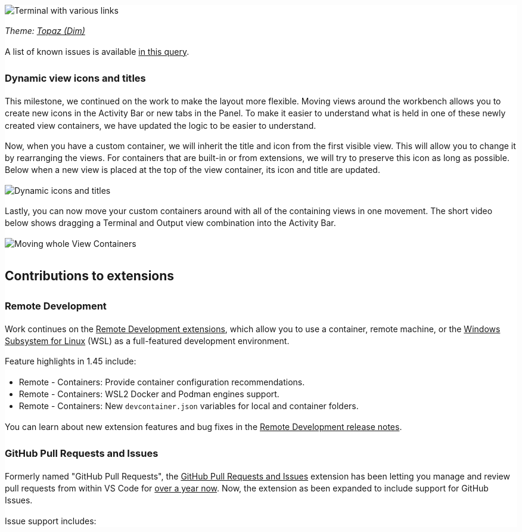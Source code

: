 ![Terminal with various links](images/1_45/terminal-links.gif)

*Theme: [Topaz (Dim)](https://marketplace.visualstudio.com/items?itemName=Tyriar.theme-topaz)*

A list of known issues is available [in this query](https://github.com/microsoft/vscode/issues?q=is%3Aopen+is%3Aissue+label%3Aintegrated-terminal-links).

### Dynamic view icons and titles

This milestone, we continued on the work to make the layout more flexible. Moving views around the workbench allows you to create new icons in the Activity Bar or new tabs in the Panel. To make it easier to understand what is held in one of these newly created view containers, we have updated the logic to be easier to understand.

Now, when you have a custom container, we will inherit the title and icon from the first visible view. This will allow you to change it by rearranging the views. For containers that are built-in or from extensions, we will try to preserve this icon as long as possible. Below when a new view is placed at the top of the view container, its icon and title are updated.

![Dynamic icons and titles](images/1_45/dynamic-views.gif)

Lastly, you can now move your custom containers around with all of the containing views in one movement. The short video below shows dragging a Terminal and Output view combination into the Activity Bar.

![Moving whole View Containers](images/1_45/move-composite.gif)

## Contributions to extensions

### Remote Development

Work continues on the [Remote Development extensions](https://marketplace.visualstudio.com/items?itemName=ms-vscode-remote.vscode-remote-extensionpack), which allow you to use a container, remote machine, or the [Windows Subsystem for Linux](https://docs.microsoft.com/windows/wsl) (WSL) as a full-featured development environment.

Feature highlights in 1.45 include:

* Remote - Containers: Provide container configuration recommendations.
* Remote - Containers: WSL2 Docker and Podman engines support.
* Remote - Containers: New `devcontainer.json` variables for local and container folders.

You can learn about new extension features and bug fixes in the [Remote Development release notes](https://github.com/microsoft/vscode-docs/tree/master/remote-release-notes/v1_45.md).

### GitHub Pull Requests and Issues

Formerly named "GitHub Pull Requests", the [GitHub Pull Requests and Issues](https://marketplace.visualstudio.com/items?itemName=GitHub.vscode-pull-request-github) extension has been letting you manage and review pull requests from within VS Code for [over a year now](https://code.visualstudio.com/blogs/2018/09/10/introducing-github-pullrequests). Now, the extension as been expanded to include support for GitHub Issues.

Issue support includes:
